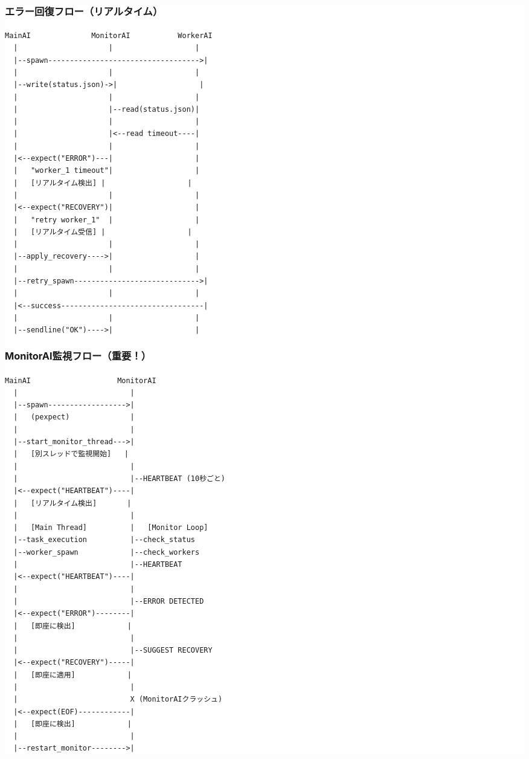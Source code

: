 ### エラー回復フロー（リアルタイム）

```
MainAI              MonitorAI           WorkerAI
  |                     |                   |
  |--spawn----------------------------------->|
  |                     |                   |
  |--write(status.json)->|                   |
  |                     |                   |
  |                     |--read(status.json)|
  |                     |                   |
  |                     |<--read timeout----|
  |                     |                   |
  |<--expect("ERROR")---|                   |
  |   "worker_1 timeout"|                   |
  |   [リアルタイム検出] |                   |
  |                     |                   |
  |<--expect("RECOVERY")|                   |
  |   "retry worker_1"  |                   |
  |   [リアルタイム受信] |                   |
  |                     |                   |
  |--apply_recovery---->|                   |
  |                     |                   |
  |--retry_spawn----------------------------->|
  |                     |                   |
  |<--success---------------------------------|
  |                     |                   |
  |--sendline("OK")---->|                   |
```

### MonitorAI監視フロー（重要！）

```
MainAI                    MonitorAI
  |                          |
  |--spawn------------------>|
  |   (pexpect)              |
  |                          |
  |--start_monitor_thread--->|
  |   [別スレッドで監視開始]   |
  |                          |
  |                          |--HEARTBEAT (10秒ごと)
  |<--expect("HEARTBEAT")----|
  |   [リアルタイム検出]       |
  |                          |
  |   [Main Thread]          |   [Monitor Loop]
  |--task_execution          |--check_status
  |--worker_spawn            |--check_workers
  |                          |--HEARTBEAT
  |<--expect("HEARTBEAT")----|
  |                          |
  |                          |--ERROR DETECTED
  |<--expect("ERROR")--------|
  |   [即座に検出]            |
  |                          |
  |                          |--SUGGEST RECOVERY
  |<--expect("RECOVERY")-----|
  |   [即座に適用]            |
  |                          |
  |                          X (MonitorAIクラッシュ)
  |<--expect(EOF)------------|
  |   [即座に検出]            |
  |                          |
  |--restart_monitor-------->|
```
